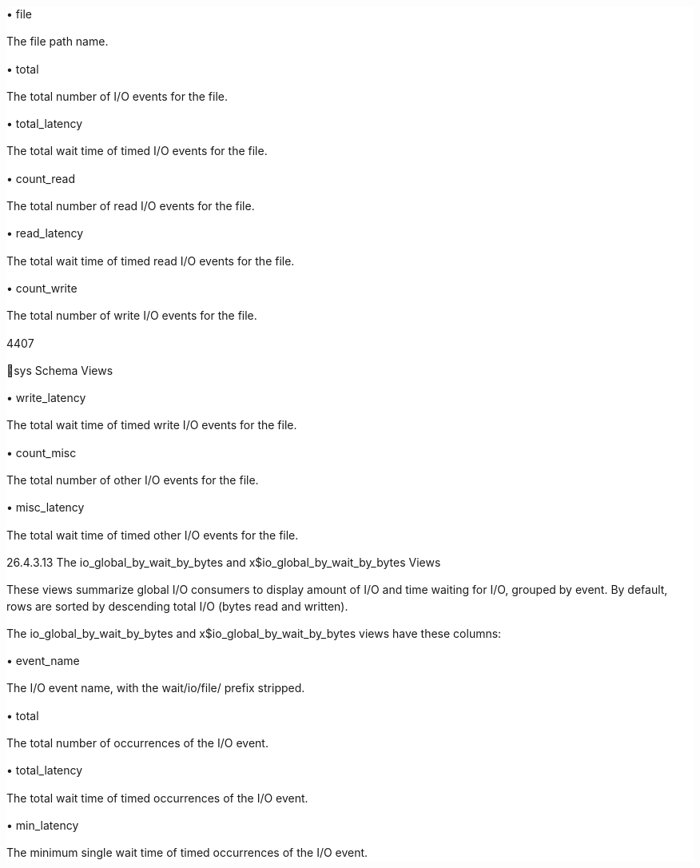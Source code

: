 • file

The file path name.

• total

The total number of I/O events for the file.

• total_latency

The total wait time of timed I/O events for the file.

• count_read

The total number of read I/O events for the file.

• read_latency

The total wait time of timed read I/O events for the file.

• count_write

The total number of write I/O events for the file.

4407

sys Schema Views

• write_latency

The total wait time of timed write I/O events for the file.

• count_misc

The total number of other I/O events for the file.

• misc_latency

The total wait time of timed other I/O events for the file.

26.4.3.13 The io_global_by_wait_by_bytes and x$io_global_by_wait_by_bytes Views

These views summarize global I/O consumers to display amount of I/O and time waiting for I/O, grouped
by event. By default, rows are sorted by descending total I/O (bytes read and written).

The io_global_by_wait_by_bytes and x$io_global_by_wait_by_bytes views have these
columns:

• event_name

The I/O event name, with the wait/io/file/ prefix stripped.

• total

The total number of occurrences of the I/O event.

• total_latency

The total wait time of timed occurrences of the I/O event.

• min_latency

The minimum single wait time of timed occurrences of the I/O event.
